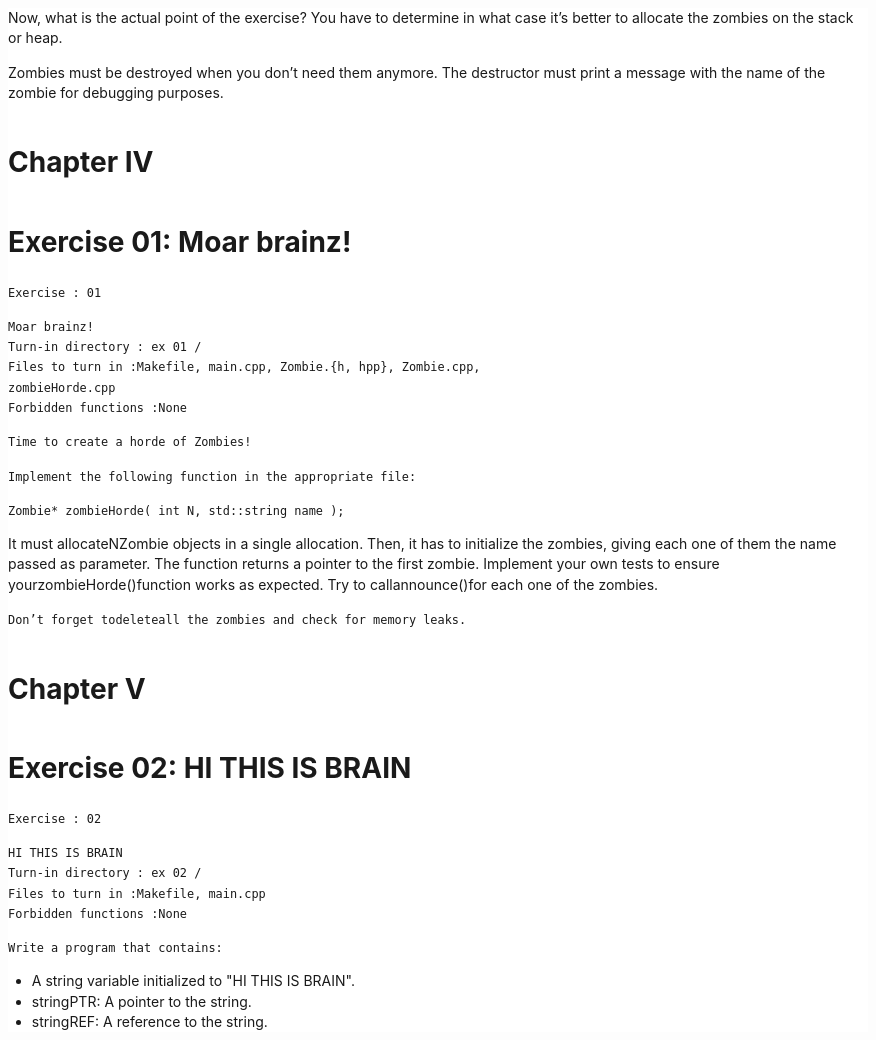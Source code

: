 Now, what is the actual point of the exercise? You have to determine in what case
it’s better to allocate the zombies on the stack or heap.

Zombies must be destroyed when you don’t need them anymore. The destructor must
print a message with the name of the zombie for debugging purposes.


# Chapter IV

# Exercise 01: Moar brainz!

```
Exercise : 01
```
```
Moar brainz!
Turn-in directory : ex 01 /
Files to turn in :Makefile, main.cpp, Zombie.{h, hpp}, Zombie.cpp,
zombieHorde.cpp
Forbidden functions :None
```
```
Time to create a horde of Zombies!
```
```
Implement the following function in the appropriate file:
```
```
Zombie* zombieHorde( int N, std::string name );
```
It must allocateNZombie objects in a single allocation. Then, it has to initialize the
zombies, giving each one of them the name passed as parameter. The function returns a
pointer to the first zombie.
Implement your own tests to ensure yourzombieHorde()function works as expected.
Try to callannounce()for each one of the zombies.

```
Don’t forget todeleteall the zombies and check for memory leaks.
```

# Chapter V

# Exercise 02: HI THIS IS BRAIN

```
Exercise : 02
```
```
HI THIS IS BRAIN
Turn-in directory : ex 02 /
Files to turn in :Makefile, main.cpp
Forbidden functions :None
```
```
Write a program that contains:
```
- A string variable initialized to "HI THIS IS BRAIN".
- stringPTR: A pointer to the string.
- stringREF: A reference to the string.

